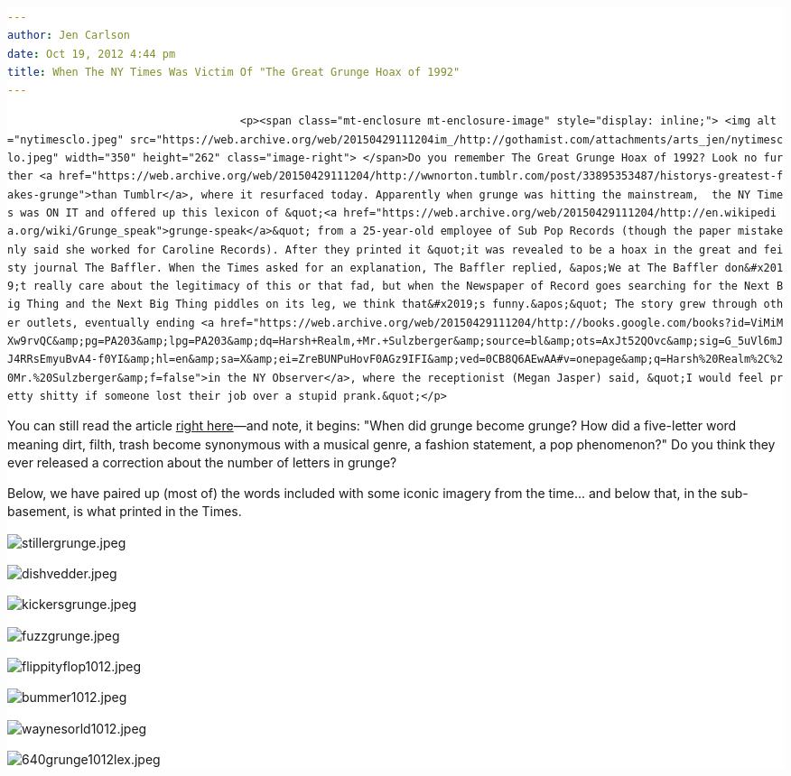 ```yaml
---
author: Jen Carlson
date: Oct 19, 2012 4:44 pm
title: When The NY Times Was Victim Of "The Great Grunge Hoax of 1992"
---
```


	
										<p><span class="mt-enclosure mt-enclosure-image" style="display: inline;"> <img alt="nytimesclo.jpeg" src="https://web.archive.org/web/20150429111204im_/http://gothamist.com/attachments/arts_jen/nytimesclo.jpeg" width="350" height="262" class="image-right"> </span>Do you remember The Great Grunge Hoax of 1992? Look no further <a href="https://web.archive.org/web/20150429111204/http://wwnorton.tumblr.com/post/33895353487/historys-greatest-fakes-grunge">than Tumblr</a>, where it resurfaced today. Apparently when grunge was hitting the mainstream,  the NY Times was ON IT and offered up this lexicon of &quot;<a href="https://web.archive.org/web/20150429111204/http://en.wikipedia.org/wiki/Grunge_speak">grunge-speak</a>&quot; from a 25-year-old employee of Sub Pop Records (though the paper mistakenly said she worked for Caroline Records). After they printed it &quot;it was revealed to be a hoax in the great and feisty journal The Baffler. When the Times asked for an explanation, The Baffler replied, &apos;We at The Baffler don&#x2019;t really care about the legitimacy of this or that fad, but when the Newspaper of Record goes searching for the Next Big Thing and the Next Big Thing piddles on its leg, we think that&#x2019;s funny.&apos;&quot; The story grew through other outlets, eventually ending <a href="https://web.archive.org/web/20150429111204/http://books.google.com/books?id=ViMiMXw9rvQC&amp;pg=PA203&amp;lpg=PA203&amp;dq=Harsh+Realm,+Mr.+Sulzberger&amp;source=bl&amp;ots=AxJt52QOvc&amp;sig=G_5uVl6mJJ4RRsEmyuBvA4-f0YI&amp;hl=en&amp;sa=X&amp;ei=ZreBUNPuHovF0AGz9IFI&amp;ved=0CB8Q6AEwAA#v=onepage&amp;q=Harsh%20Realm%2C%20Mr.%20Sulzberger&amp;f=false">in the NY Observer</a>, where the receptionist (Megan Jasper) said, &quot;I would feel pretty shitty if someone lost their job over a stupid prank.&quot;</p>

<p>You can still read the article <a href="https://web.archive.org/web/20150429111204/http://www.nytimes.com/1992/11/15/style/grunge-a-success-story.html?pagewanted=all&amp;src=pm">right here</a>&#x2014;and note, it begins: &quot;When did grunge become grunge? How did a five-letter word meaning dirt, filth, trash become synonymous with a musical genre, a fashion statement, a pop phenomenon?&quot; Do you think they ever released a correction about the number of letters in grunge?</p>

<p>Below, we have paired up (most of) the words included with some iconic imagery from the time... and below that, in the sub-basement, is what printed in the Times.</p>

<p><span class="mt-enclosure mt-enclosure-image" style="display: inline;"> <img alt="stillergrunge.jpeg" src="https://web.archive.org/web/20150429111204im_/http://gothamist.com/attachments/arts_jen/stillergrunge.jpeg" width="640" height="374" class="image-none"> </span></p>

<p><span class="mt-enclosure mt-enclosure-image" style="display: inline;"> <img alt="dishvedder.jpeg" src="https://web.archive.org/web/20150429111204im_/http://gothamist.com/attachments/arts_jen/dishvedder.jpeg" width="640" height="480" class="image-none"> </span></p>

<p><span class="mt-enclosure mt-enclosure-image" style="display: inline;"> <img alt="kickersgrunge.jpeg" src="https://web.archive.org/web/20150429111204im_/http://gothamist.com/attachments/arts_jen/kickersgrunge.jpeg" width="640" height="480" class="image-none"> </span></p>

<p><span class="mt-enclosure mt-enclosure-image" style="display: inline;"> <img alt="fuzzgrunge.jpeg" src="https://web.archive.org/web/20150429111204im_/http://gothamist.com/attachments/arts_jen/fuzzgrunge.jpeg" width="640" height="480" class="image-none"> </span></p>

<p><span class="mt-enclosure mt-enclosure-image" style="display: inline;"> <img alt="flippityflop1012.jpeg" src="https://web.archive.org/web/20150429111204im_/http://gothamist.com/attachments/arts_jen/flippityflop1012.jpeg" width="640" height="346" class="image-none"> </span></p>

<p><span class="mt-enclosure mt-enclosure-image" style="display: inline;"> <img alt="bummer1012.jpeg" src="https://web.archive.org/web/20150429111204im_/http://gothamist.com/attachments/arts_jen/bummer1012.jpeg" width="640" height="389" class="image-none"> </span></p>

<p><span class="mt-enclosure mt-enclosure-image" style="display: inline;"> <img alt="waynesorld1012.jpeg" src="https://web.archive.org/web/20150429111204im_/http://gothamist.com/attachments/arts_jen/waynesorld1012.jpeg" width="640" height="359" class="image-none"> </span></p>

<p><span class="mt-enclosure mt-enclosure-image" style="display: inline;"> <img alt="640grunge1012lex.jpeg" src="https://web.archive.org/web/20150429111204im_/http://gothamist.com/attachments/arts_jen/640grunge1012lex.jpeg" width="640" height="532" class="image-none"> </span></p>					
										
									
				